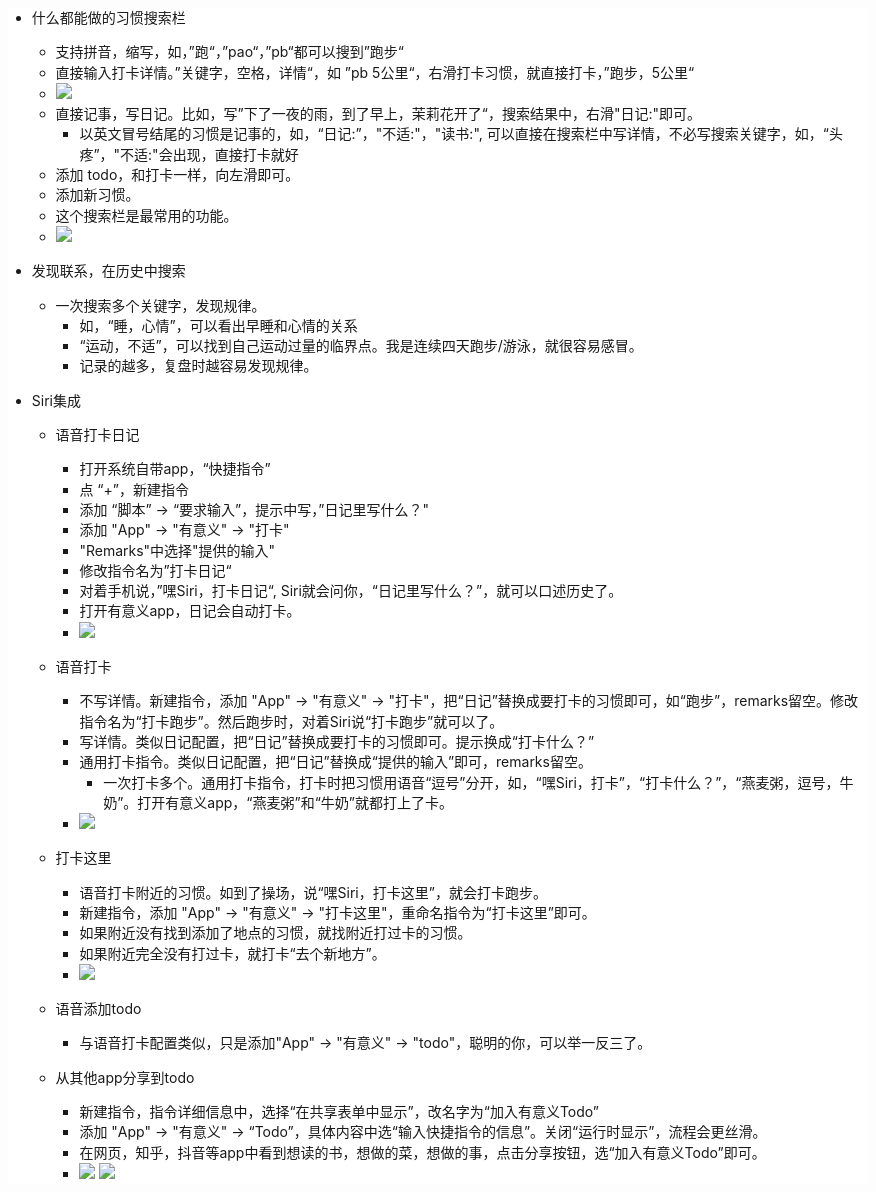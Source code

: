 * 什么都能做的习惯搜索栏
  * 支持拼音，缩写，如，”跑“，”pao“，”pb“都可以搜到”跑步“
  * 直接输入打卡详情。”关键字，空格，详情“，如 ”pb 5公里“，右滑打卡习惯，就直接打卡，”跑步，5公里“
  * <img src="https://raw.githubusercontent.com/zrsort/Meaningful/main/Doc/Image/搜索栏打卡.png" width=400>
  * 直接记事，写日记。比如，写”下了一夜的雨，到了早上，茉莉花开了“，搜索结果中，右滑"日记:"即可。
    * 以英文冒号结尾的习惯是记事的，如，“日记:”，"不适:"，"读书:", 可以直接在搜索栏中写详情，不必写搜索关键字，如，“头疼”，"不适:"会出现，直接打卡就好
  * 添加 todo，和打卡一样，向左滑即可。
  * 添加新习惯。
  * 这个搜索栏是最常用的功能。
  * <img src="https://raw.githubusercontent.com/zrsort/Meaningful/main/Doc/Image/搜索栏写日记.png" width=400 >

  
* 发现联系，在历史中搜索
  * 一次搜索多个关键字，发现规律。
    * 如，“睡，心情”，可以看出早睡和心情的关系
    * “运动，不适”，可以找到自己运动过量的临界点。我是连续四天跑步/游泳，就很容易感冒。
    * 记录的越多，复盘时越容易发现规律。

* Siri集成
  * 语音打卡日记
    * 打开系统自带app，“快捷指令”
    * 点 “+”，新建指令
    * 添加 “脚本” -> “要求输入”，提示中写，”日记里写什么？"
    * 添加 "App" -> "有意义" -> "打卡"
    * "Remarks"中选择"提供的输入"
    * 修改指令名为”打卡日记“
    * 对着手机说，”嘿Siri，打卡日记“, Siri就会问你，“日记里写什么？”，就可以口述历史了。
    * 打开有意义app，日记会自动打卡。
    * <img src="https://raw.githubusercontent.com/zrsort/Meaningful/main/Doc/Image/打卡日记.png" width=400>

  * 语音打卡
    * 不写详情。新建指令，添加 "App" -> "有意义" -> "打卡"，把“日记”替换成要打卡的习惯即可，如“跑步”，remarks留空。修改指令名为“打卡跑步”。然后跑步时，对着Siri说“打卡跑步”就可以了。
    * 写详情。类似日记配置，把“日记”替换成要打卡的习惯即可。提示换成“打卡什么？”
    * 通用打卡指令。类似日记配置，把“日记”替换成“提供的输入”即可，remarks留空。
      * 一次打卡多个。通用打卡指令，打卡时把习惯用语音“逗号”分开，如，“嘿Siri，打卡”，“打卡什么？”，“燕麦粥，逗号，牛奶”。打开有意义app，“燕麦粥”和“牛奶”就都打上了卡。
    * <img src="https://raw.githubusercontent.com/zrsort/Meaningful/main/Doc/Image/打卡.png" width=400>

  * 打卡这里
    * 语音打卡附近的习惯。如到了操场，说“嘿Siri，打卡这里”，就会打卡跑步。
    * 新建指令，添加 "App" -> "有意义" -> "打卡这里"，重命名指令为“打卡这里”即可。
    * 如果附近没有找到添加了地点的习惯，就找附近打过卡的习惯。
    * 如果附近完全没有打过卡，就打卡“去个新地方”。
    * <img src="https://raw.githubusercontent.com/zrsort/Meaningful/main/Doc/Image/打卡这里.png" width=400>

  * 语音添加todo
    * 与语音打卡配置类似，只是添加"App" -> "有意义" -> "todo"，聪明的你，可以举一反三了。
  * 从其他app分享到todo
    * 新建指令，指令详细信息中，选择“在共享表单中显示”，改名字为“加入有意义Todo”
    * 添加 "App" -> "有意义" -> “Todo”，具体内容中选“输入快捷指令的信息”。关闭“运行时显示”，流程会更丝滑。
    * 在网页，知乎，抖音等app中看到想读的书，想做的菜，想做的事，点击分享按钮，选“加入有意义Todo”即可。
    * <img src="https://raw.githubusercontent.com/zrsort/Meaningful/main/Doc/Image/加入有意义todo 共享表单.png" width=400>  <img src="https://raw.githubusercontent.com/zrsort/Meaningful/main/Doc/Image/加入有意义todo.png" width=400>
